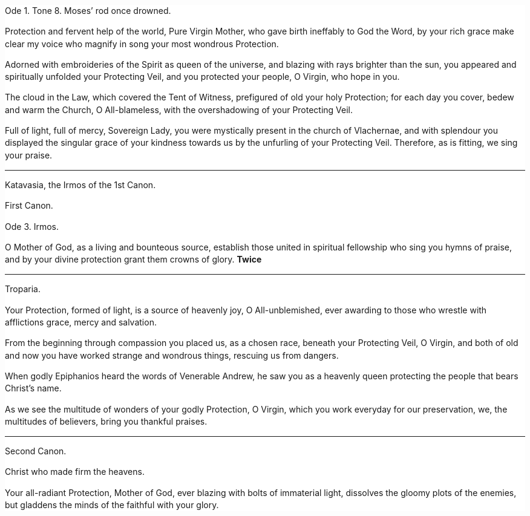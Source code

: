 Ode 1. Tone 8. Moses’ rod once drowned.

Protection and fervent help of the world, Pure Virgin Mother, who gave
birth ineffably to God the Word, by your rich grace make clear my voice
who magnify in song your most wondrous Protection.

Adorned with embroideries of the Spirit as queen of the universe, and
blazing with rays brighter than the sun, you appeared and spiritually
unfolded your Protecting Veil, and you protected your people, O Virgin,
who hope in you.

The cloud in the Law, which covered the Tent of Witness, prefigured of
old your holy Protection; for each day you cover, bedew and warm the
Church, O All-blameless, with the overshadowing of your Protecting Veil.

Full of light, full of mercy, Sovereign Lady, you were mystically
present in the church of Vlachernae, and with splendour you displayed
the singular grace of your kindness towards us by the unfurling of your
Protecting Veil. Therefore, as is fitting, we sing your praise.

****

Katavasia, the Irmos of the 1st Canon.

First Canon.

Ode 3. Irmos.

O Mother of God, as a living and bounteous source, establish those
united in spiritual fellowship who sing you hymns of praise, and by your
divine protection grant them crowns of glory. **Twice**

****

Troparia.

Your Protection, formed of light, is a source of heavenly joy, O
All-unblemished, ever awarding to those who wrestle with afflictions
grace, mercy and salvation.

From the beginning through compassion you placed us, as a chosen race,
beneath your Protecting Veil, O Virgin, and both of old and now you have
worked strange and wondrous things, rescuing us from dangers.

When godly Epiphanios heard the words of Venerable Andrew, he saw you as
a heavenly queen protecting the people that bears Christ’s name.

As we see the multitude of wonders of your godly Protection, O Virgin,
which you work everyday for our preservation, we, the multitudes of
believers, bring you thankful praises.

****

Second Canon.

Christ who made firm the heavens.

Your all-radiant Protection, Mother of God, ever blazing with bolts of
immaterial light, dissolves the gloomy plots of the enemies, but
gladdens the minds of the faithful with your glory.
